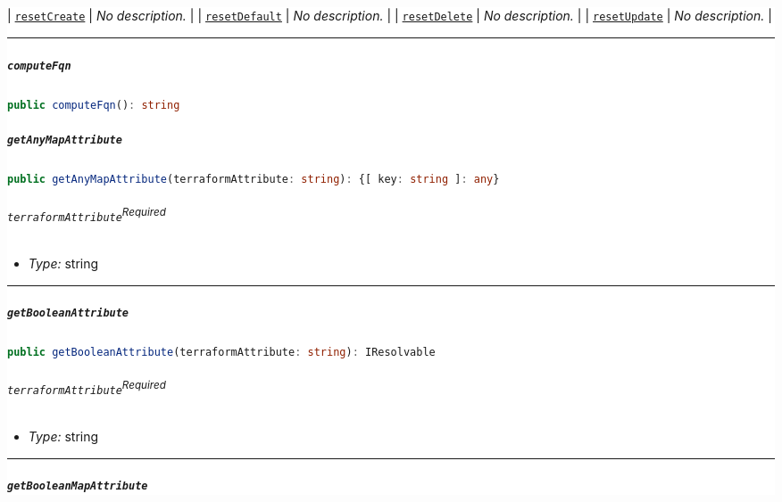 | <code><a href="#@cdktf/provider-ionoscloud.dataIonoscloudDnsRecord.DataIonoscloudDnsRecordTimeoutsOutputReference.resetCreate">resetCreate</a></code> | *No description.* |
| <code><a href="#@cdktf/provider-ionoscloud.dataIonoscloudDnsRecord.DataIonoscloudDnsRecordTimeoutsOutputReference.resetDefault">resetDefault</a></code> | *No description.* |
| <code><a href="#@cdktf/provider-ionoscloud.dataIonoscloudDnsRecord.DataIonoscloudDnsRecordTimeoutsOutputReference.resetDelete">resetDelete</a></code> | *No description.* |
| <code><a href="#@cdktf/provider-ionoscloud.dataIonoscloudDnsRecord.DataIonoscloudDnsRecordTimeoutsOutputReference.resetUpdate">resetUpdate</a></code> | *No description.* |

---

##### `computeFqn` <a name="computeFqn" id="@cdktf/provider-ionoscloud.dataIonoscloudDnsRecord.DataIonoscloudDnsRecordTimeoutsOutputReference.computeFqn"></a>

```typescript
public computeFqn(): string
```

##### `getAnyMapAttribute` <a name="getAnyMapAttribute" id="@cdktf/provider-ionoscloud.dataIonoscloudDnsRecord.DataIonoscloudDnsRecordTimeoutsOutputReference.getAnyMapAttribute"></a>

```typescript
public getAnyMapAttribute(terraformAttribute: string): {[ key: string ]: any}
```

###### `terraformAttribute`<sup>Required</sup> <a name="terraformAttribute" id="@cdktf/provider-ionoscloud.dataIonoscloudDnsRecord.DataIonoscloudDnsRecordTimeoutsOutputReference.getAnyMapAttribute.parameter.terraformAttribute"></a>

- *Type:* string

---

##### `getBooleanAttribute` <a name="getBooleanAttribute" id="@cdktf/provider-ionoscloud.dataIonoscloudDnsRecord.DataIonoscloudDnsRecordTimeoutsOutputReference.getBooleanAttribute"></a>

```typescript
public getBooleanAttribute(terraformAttribute: string): IResolvable
```

###### `terraformAttribute`<sup>Required</sup> <a name="terraformAttribute" id="@cdktf/provider-ionoscloud.dataIonoscloudDnsRecord.DataIonoscloudDnsRecordTimeoutsOutputReference.getBooleanAttribute.parameter.terraformAttribute"></a>

- *Type:* string

---

##### `getBooleanMapAttribute` <a name="getBooleanMapAttribute" id="@cdktf/provider-ionoscloud.dataIonoscloudDnsRecord.DataIonoscloudDnsRecordTimeoutsOutputReference.getBooleanMapAttribute"></a>
